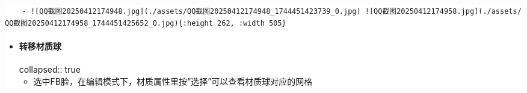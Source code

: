		- ![QQ截图20250412174948.jpg](./assets/QQ截图20250412174948_1744451423739_0.jpg) ![QQ截图20250412174958.jpg](./assets/QQ截图20250412174958_1744451425652_0.jpg){:height 262, :width 505}
- #### 转移材质球
  collapsed:: true
	- 选中FB脸，在编辑模式下，材质属性里按“选择”可以查看材质球对应的网格